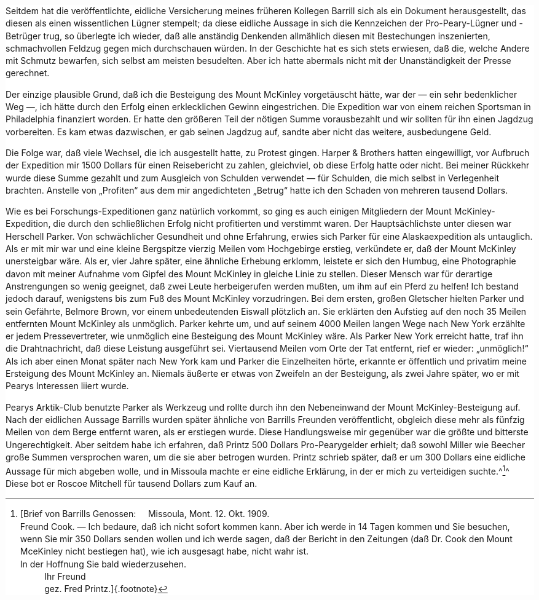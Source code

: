 Seitdem hat die veröffentlichte, eidliche Versicherung meines früheren Kollegen
Barrill sich als ein Dokument herausgestellt, das diesen als einen wissentlichen
Lügner stempelt; da diese eidliche Aussage in sich die Kennzeichen der
Pro-Peary-Lügner und -Betrüger trug, so überlegte ich wieder, daß alle anständig
Denkenden allmählich diesen mit Bestechungen inszenierten, schmachvollen Feldzug
gegen mich durchschauen würden. In der Geschichte hat es sich stets erwiesen,
daß die, welche Andere mit Schmutz bewarfen, sich selbst am meisten besudelten.
Aber ich hatte abermals nicht mit der Unanständigkeit der Presse gerechnet.

Der einzige plausible Grund, daß ich die Besteigung des Mount McKinley
vorgetäuscht hätte, war der — ein sehr bedenklicher Weg —, ich hätte durch den
Erfolg einen erklecklichen Gewinn eingestrichen. Die Expedition war von einem
reichen Sportsman in Philadelphia finanziert worden. Er hatte den größeren Teil
der nötigen Summe vorausbezahlt und wir sollten für ihn einen Jagdzug
vorbereiten. Es kam etwas dazwischen, er gab seinen Jagdzug auf, sandte aber
nicht das weitere, ausbedungene Geld.

Die Folge war, daß viele Wechsel, die ich ausgestellt hatte, zu Protest gingen.
Harper & Brothers hatten eingewilligt, vor Aufbruch der Expedition mir 1500
Dollars für einen Reisebericht zu zahlen, gleichviel, ob diese Erfolg hatte oder
nicht. Bei meiner Rückkehr wurde diese Summe gezahlt und zum Ausgleich von
Schulden verwendet — für Schulden, die mich selbst in Verlegenheit brachten.
Anstelle von „Profiten“ aus dem mir angedichteten „Betrug“ hatte ich den Schaden
von mehreren tausend Dollars.

Wie es bei Forschungs-Expeditionen ganz natürlich vorkommt, so ging es auch
einigen Mitgliedern der Mount McKinley-Expedition, die durch den schließlichen
Erfolg nicht profitierten und verstimmt waren. Der Hauptsächlichste unter diesen
war Herschell Parker. Von schwächlicher Gesundheit und ohne Erfahrung, erwies
sich Parker für eine Alaskaexpedition als untauglich. Als er mit mir war und
eine kleine Bergspitze vierzig Meilen vom Hochgebirge erstieg, verkündete er,
daß der Mount McKinley unersteigbar wäre. Als er, vier Jahre später, eine
ähnliche Erhebung erklomm, leistete er sich den Humbug, eine Photographie davon
mit meiner Aufnahme vom Gipfel des Mount McKinley in gleiche Linie zu stellen.
Dieser Mensch war für derartige Anstrengungen so wenig geeignet, daß zwei Leute
herbeigerufen werden mußten, um ihm auf ein Pferd zu helfen! Ich bestand jedoch
darauf, wenigstens bis zum Fuß des Mount McKinley vorzudringen. Bei dem ersten,
großen Gletscher hielten Parker und sein Gefährte, Belmore Brown, vor einem
unbedeutenden Eiswall plötzlich an. Sie erklärten den Aufstieg auf den noch 35
Meilen entfernten Mount McKinley als unmöglich. Parker kehrte um, und auf seinem
4000 Meilen langen Wege nach New York erzählte er jedem Pressevertreter, wie
unmöglich eine Besteigung des Mount McKinley wäre. Als Parker New York erreicht
hatte, traf ihn die Drahtnachricht, daß diese Leistung ausgeführt sei.
Viertausend Meilen vom Orte der Tat entfernt, rief er wieder: „unmöglich!“ Als
ich aber einen Monat später nach New York kam und Parker die Einzelheiten hörte,
erkannte er öffentlich und privatim meine Ersteigung des Mount McKinley an.
Niemals äußerte er etwas von Zweifeln an der Besteigung, als zwei Jahre später,
wo er mit Pearys Interessen liiert wurde.

Pearys Arktik-Club benutzte Parker als Werkzeug und rollte durch ihn den
Nebeneinwand der Mount McKinley-Besteigung auf. Nach der eidlichen Aussage
Barrills wurden später ähnliche von Barrills Freunden veröffentlicht, obgleich
diese mehr als fünfzig Meilen von dem Berge entfernt waren, als er erstiegen
wurde. Diese Handlungsweise mir gegenüber war die größte und bitterste
Ungerechtigkeit. Aber seitdem habe ich erfahren, daß Printz 500 Dollars
Pro-Pearygelder erhielt; daß sowohl Miller wie Beecher große Summen versprochen
waren, um die sie aber betrogen wurden. Printz schrieb später, daß er um 300
Dollars eine eidliche Aussage für mich abgeben wolle, und in Missoula machte er
eine eidliche Erklärung, in der er mich zu verteidigen suchte.^[^3401]^ Diese bot er
Roscoe Mitchell für tausend Dollars zum Kauf an.


[^3401]: [Brief von Barrills Genossen:&nbsp;&nbsp;&nbsp;&nbsp;&nbsp;Missoula, Mont. 12. Okt. 1909.<br /> Freund Cook. — Ich bedaure, daß ich nicht sofort kommen kann. Aber ich werde in 14 Tagen kommen und Sie besuchen, wenn Sie mir 350 Dollars senden wollen und ich werde sagen, daß der Bericht in den Zeitungen (daß Dr. Cook den Mount MceKinley nicht bestiegen hat), wie ich ausgesagt habe, nicht wahr ist.<br /> In der Hoffnung Sie bald wiederzusehen.<br />&nbsp;&nbsp;&nbsp;&nbsp;&nbsp;&nbsp;&nbsp;&nbsp;&nbsp;&nbsp;Ihr Freund<br />&nbsp;&nbsp;&nbsp;&nbsp;&nbsp;&nbsp;&nbsp;&nbsp;&nbsp;&nbsp;gez. Fred Printz.]{.footnote}
[^3402]: [Während sich dieses Buch im Druck befand, wurden am 27. Juni verschiedene Kapitel in Korrekturabzügen auf dem Tische des „Forscher Clubs“ gefunden. Es ist wichtig, festzustellen, daß dieser Ort, an dem durch Bestechung erlangte, erlogene und gefälschte Papiere gefunden wurden, die bestimmt waren, mich zu entehren, den Aufbewahrungsplatz für gestohlene Dinge bildete. Wer waren die Diebe, die, hier versammelt, ihre Beute deponierten? Warum wurde ein Teil meines Buches gestohlen? Welchen Schwindel wird dieser Klub und sein schamloser Präsident als nächsten aushecken?]{.footnote}
[^3403]: [Brief eines Zuschauers, als der Mount McKinley erstiegen wurde:<br /> &nbsp;&nbsp;&nbsp;&nbsp;&nbsp;An Dr. Cooks Freunde.<br /> Professor Parker sagt, „bedauerlicherweise“ seien Dr. Cooks Beweise für die Besteigung des Mount McKinley nicht überzeugend.<br /> Ich war seit etwa einem Jahre in den Vorbergen am Fusse des Mount ‘'McKinley stationiert, als Dr. Cook, Professor H. C. Parker, Porter, der Topograph der Gesellschaft, und Miller, Fred Printz mit den Uebrigen im Quellengebiet des Yentnaflusses, in dem Vorterrain des Mount McKinley anlangten.<br /> Ich traf Professor Parker und die übrige Gesellschaft und sah viele von ihnen, während sie dort weilten, da ich drei Minen in den Vorbergen hatte, von denen aus sie die Besteigung des Gipfels des Mount McKinley versuchen wollten. Ich überließ Dr. Cook einen meiner Indianer-Jäger, der jeden Schritt in der ganzen Gegend umher kannte, als Führer. Dr. Cook hatte auch in meinem Gebiete verschiedene Proviantläger, er ließ dort Vorräte zurück, die er mit seinen Trägern nicht fortschaffen konnte. Einige von Dr. Cooks Gesellschaft waren fast tagtäglich bei uns im Kamp und dadurch wurde ich mit Dr. Cooks Angelegenheiten wohl vertraut und lernte ihn selbst sehr gut kennen. Dr. Parker sollte der Letzte sein, der etwas über Bergbesteigungen äußert, oder über irgendetwas, was die Expedition betrifft, geschweige denn, wo es gilt, seinen Mann zu stellen und Erfolge zu erzielen — befriedigende Resultate! — Er zeigte sich als der jämmerlichste Schwächling, und war der Gegenstand des Spottes in der ganzen Umgegend. Der Mount McKinley und die umliegende Landschaft waren für ihn zu rauh. Er bekam „kalte Füsse“ und reiste nach den Vereinigten Staaten zurück, ehe er viel von hiesiger Gegend kennen gelernt hatte.<br /> Mein Notizbuch durchsehend, ersehe ich, daß Dr. Cook derzeit es aufgegeben hatte, den Mount McKinley zu besteigen und Printz und Miller auf einen Jagdzug schickte, während sich auch die übrigen Leute zerstreuten, in dem Verlangen, etwas Neues zu entdecken.<br /> Damals kam ich gerade nach Youngstown, als die Boys im Begriff waren, ihre verschiedenen Wege zu marschieren, und Dr. Cook nach Tionic in Cooks-Inlet, mit seinem Boot herunterging, um dort seinen Freund Disston zu treffen, den er zu einem Jagdzuge erwartete. Der Freund kam aber nicht und so kehrte Dr. Cook in das Quellengebiet des Yentnaflusses, nach Youngstown, zurück, wo er Sonntag, den 27. August, eintraf. Am 28. August, Montag, brach er auf, hinunter nach dem Sushitnaflusse. Ich ging mit ihm hinab bis Sushitna-Station, und er sagte mir, daß er stromaufwärts, bis zum Fishereek gehen wolle, der auf der andern Seite des Mount McKinley fliesst, um zu sehen, welche Aussichten sich von dieser Seite böten, um den höchsten Gipfel des Kontinents zu ersteigen. Er nahm ihn! Ich, einer der Letzten, die Cook vor dem Aufstieg sahen, und einer der Ersten, die ihn, nachdem er die Besteigung durchgeführt hatte, begrüssten.<br /> Dr. Cook bewies sich in jeder Hinsicht als ein Mann, als ein selbstloser und mutiger, der stets zuerst anderen gab, ehe er an sich selbst dachte.<br /> Bei seiner Rückkehr von dem Aufstieg bemühte er sich, obgleich müde und überanstrengt, voll Aufopferung, um eine Anzahl von Schürfern, die man von einem Wrack im Fluße gerettet und, dem Tode nahe, grade kurz vor Dr. Cooks Ankunft, hierher gebracht hatte. Stundenlang bemühte er sich um diese Leute und dachte nicht eher an sich selbst, als bis für alle gut gesorgt war.<br /> Beweise? Keiner der Dr. Cook kennt, der mit ihm zusammen gewesen ist, mit ihm gearbeitet hat oder aus persönlicher Erfahrung seinen Mut, seine Energie und Ausdauer kennt, würde außer seinem Wort noch Beweise verlangen.<br /> Dr. Cook ist einer der unerschrockensten Männer und imstande, mehr Mühsale zu ertragen, als irgend jemand anders und ich glaube, daß mir die leistungsfähigsten Männer der ganzen Erde begegnet sind, da es für sie hieß, sich in Alaska und im Norden durchzuschlagen.<br />Wenn Professor Parker Beweise verlangt, die ihn überzeugen, so meine ich, kann er sie finden, wenn er sich nur ein wenig von der Mühe gibt, die er aufwendete, um den ihm gebotenen Beweis zu bekritteln.<br /> Hochachtungsvoll Ihr<br /> &nbsp;&nbsp;&nbsp;&nbsp;&nbsp;&nbsp;Vontrigger Cal.&nbsp;&nbsp;&nbsp;&nbsp;&nbsp;&nbsp; I. A. MacDonald.<br /> **Anmerkung des Verfassers.** — Es ist merkwürdig, daß fast alle, die mich angegriffen haben, selbst unter falscher Flagge segelten. Herschell Parker war Professorassistent und Dozent in der physikalischen Abteilung der Colombia Universität. Das gab ihm den Vorteil, sich Professor nennen zu dürfen, aber, wie viele andere, diente auch der Universitätslehrkörper hauptsächlich seinem Prestige. Sein Professorentum war also eine Täuschung. Anstatt sich gewissenhaft den Interessen der Universität zu widmen, war er, ebenso wie Peary, bei Privatunternehmungen engagiert — wie beim Parker-Clark-Licht und anderen Spekulationen — und stellte Unterassistenten an, die die Arbeit leisten mußten, für die er sein Gehalt bezog und Ehre und Ansehen genoß. Ein Mann, der so fälschlich unter der Flagge des Professorentums segelt, ist gerade der richtige, um andern Leuten die Ehre abzuschneiden. Dieser sich aufspielende Professor ist kein Professor; sein verkümmertes Gewissen wurde beruhigt mit den Brocken, die vom Tische des Arctic Trust fielen; er gab sich zu dem Betruge mit der Aufnahme des Mount McKinley her. — Er ist gerade ein geeigneter Vertreter der schwindlerischen Pro-Pearypropaganda, ]{.footnote}